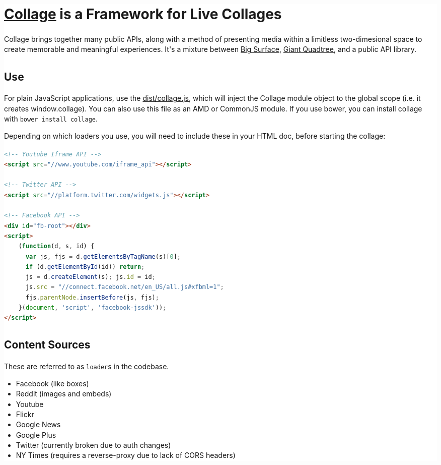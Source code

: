 # <a href="http://ozan.io/collage/">Collage</a> is a Framework for Live Collages

Collage brings together many public APIs, along with a method of presenting media within a limitless two-dimesional
space to create memorable and meaningful experiences. It's a mixture between [Big Surface](https://github.com/oztu/big-surface), 
[Giant Quadtree](https://github.com/oztu/giant-quadtree), and
a public API library.

## Use
For plain JavaScript applications, use the [dist/collage.js](https://raw.github.com/oztu/collage/master/dist/collage.js), 
which will inject the Collage module object to the global scope (i.e. it creates window.collage). You can also use this file as an AMD or CommonJS module. If you use bower, you can install collage with `bower install collage`.

Depending on which loaders you use, you will need to include these in your HTML doc, before starting the collage:
```html
<!-- Youtube Iframe API -->
<script src="//www.youtube.com/iframe_api"></script>

<!-- Twitter API -->
<script src="//platform.twitter.com/widgets.js"></script>

<!-- Facebook API -->
<div id="fb-root"></div>
<script>
	(function(d, s, id) {
	  var js, fjs = d.getElementsByTagName(s)[0];
	  if (d.getElementById(id)) return;
	  js = d.createElement(s); js.id = id;
	  js.src = "//connect.facebook.net/en_US/all.js#xfbml=1";
	  fjs.parentNode.insertBefore(js, fjs);
	}(document, 'script', 'facebook-jssdk'));
</script>
```

## Content Sources
These are referred to as `loader`s in the codebase.

* Facebook (like boxes)
* Reddit (images and embeds)
* Youtube
* Flickr
* Google News
* Google Plus
* Twitter (currently broken due to auth changes)
* NY Times (requires a reverse-proxy due to lack of CORS headers)
